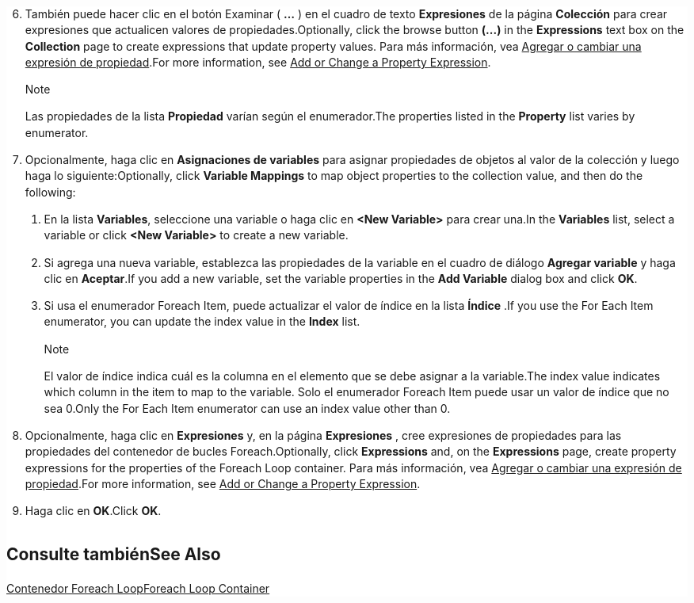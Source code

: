 6.  <span data-ttu-id="b93c9-132">También puede hacer clic en el botón Examinar ( **…** ) en el cuadro de texto **Expresiones** de la página **Colección** para crear expresiones que actualicen valores de propiedades.</span><span class="sxs-lookup"><span data-stu-id="b93c9-132">Optionally, click the browse button **(...)** in the **Expressions** text box on the **Collection** page to create expressions that update property values.</span></span> <span data-ttu-id="b93c9-133">Para más información, vea [Agregar o cambiar una expresión de propiedad](expressions/add-or-change-a-property-expression.md).</span><span class="sxs-lookup"><span data-stu-id="b93c9-133">For more information, see [Add or Change a Property Expression](expressions/add-or-change-a-property-expression.md).</span></span>  
  
    > [!NOTE]  
    >  <span data-ttu-id="b93c9-134">Las propiedades de la lista **Propiedad** varían según el enumerador.</span><span class="sxs-lookup"><span data-stu-id="b93c9-134">The properties listed in the **Property** list varies by enumerator.</span></span>  
  
7.  <span data-ttu-id="b93c9-135">Opcionalmente, haga clic en **Asignaciones de variables** para asignar propiedades de objetos al valor de la colección y luego haga lo siguiente:</span><span class="sxs-lookup"><span data-stu-id="b93c9-135">Optionally, click **Variable Mappings** to map object properties to the collection value, and then do the following:</span></span>  
  
    1.  <span data-ttu-id="b93c9-136">En la lista **Variables**, seleccione una variable o haga clic en **\<New Variable>** para crear una.</span><span class="sxs-lookup"><span data-stu-id="b93c9-136">In the **Variables** list, select a variable or click **\<New Variable>** to create a new variable.</span></span>  
  
    2.  <span data-ttu-id="b93c9-137">Si agrega una nueva variable, establezca las propiedades de la variable en el cuadro de diálogo **Agregar variable** y haga clic en **Aceptar**.</span><span class="sxs-lookup"><span data-stu-id="b93c9-137">If you add a new variable, set the variable properties in the **Add Variable** dialog box and click **OK**.</span></span>  
  
    3.  <span data-ttu-id="b93c9-138">Si usa el enumerador Foreach Item, puede actualizar el valor de índice en la lista **Índice** .</span><span class="sxs-lookup"><span data-stu-id="b93c9-138">If you use the For Each Item enumerator, you can update the index value in the **Index** list.</span></span>  
  
        > [!NOTE]  
        >  <span data-ttu-id="b93c9-139">El valor de índice indica cuál es la columna en el elemento que se debe asignar a la variable.</span><span class="sxs-lookup"><span data-stu-id="b93c9-139">The index value indicates which column in the item to map to the variable.</span></span> <span data-ttu-id="b93c9-140">Solo el enumerador Foreach Item puede usar un valor de índice que no sea 0.</span><span class="sxs-lookup"><span data-stu-id="b93c9-140">Only the For Each Item enumerator can use an index value other than 0.</span></span>  
  
8.  <span data-ttu-id="b93c9-141">Opcionalmente, haga clic en **Expresiones** y, en la página **Expresiones** , cree expresiones de propiedades para las propiedades del contenedor de bucles Foreach.</span><span class="sxs-lookup"><span data-stu-id="b93c9-141">Optionally, click **Expressions** and, on the **Expressions** page, create property expressions for the properties of the Foreach Loop container.</span></span> <span data-ttu-id="b93c9-142">Para más información, vea [Agregar o cambiar una expresión de propiedad](expressions/add-or-change-a-property-expression.md).</span><span class="sxs-lookup"><span data-stu-id="b93c9-142">For more information, see [Add or Change a Property Expression](expressions/add-or-change-a-property-expression.md).</span></span>  
  
9. <span data-ttu-id="b93c9-143">Haga clic en **OK**.</span><span class="sxs-lookup"><span data-stu-id="b93c9-143">Click **OK**.</span></span>  
  
## <a name="see-also"></a><span data-ttu-id="b93c9-144">Consulte también</span><span class="sxs-lookup"><span data-stu-id="b93c9-144">See Also</span></span>  
 [<span data-ttu-id="b93c9-145">Contenedor Foreach Loop</span><span class="sxs-lookup"><span data-stu-id="b93c9-145">Foreach Loop Container</span></span>](control-flow/foreach-loop-container.md)  
  
  
